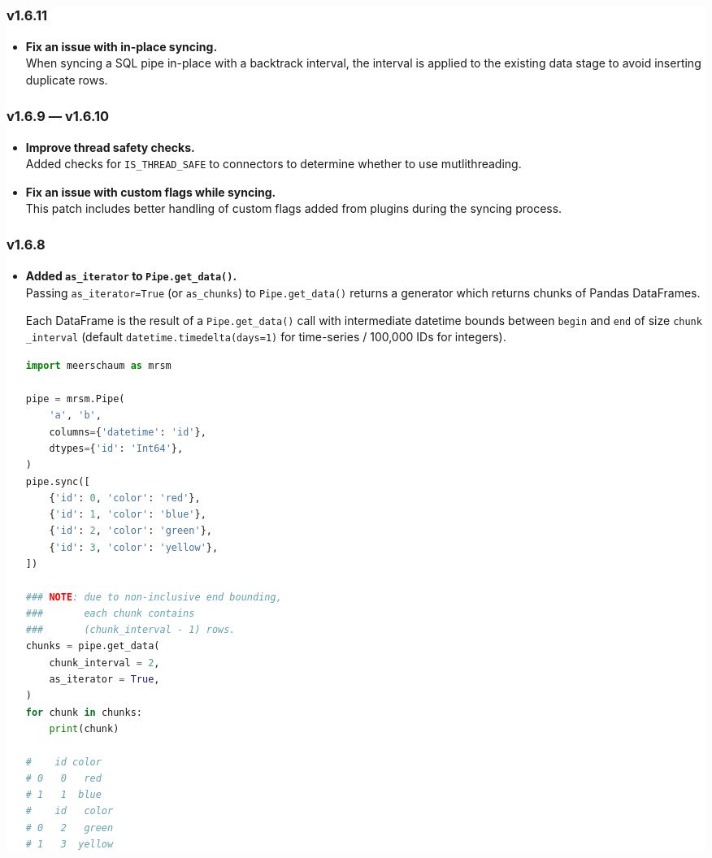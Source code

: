 ### v1.6.11

- **Fix an issue with in-place syncing.**  
  When syncing a SQL pipe in-place with a backtrack interval, the interval is applied to the existing data stage to avoid inserting duplicate rows.

### v1.6.9 — v1.6.10

- **Improve thread safety checks.**  
  Added checks for `IS_THREAD_SAFE` to connectors to determine whether to use mutlithreading.

- **Fix an issue with custom flags while syncing.**  
  This patch includes better handling of custom flags added from plugins during the syncing process.

### v1.6.8

- **Added `as_iterator` to `Pipe.get_data()`.**  
  Passing `as_iterator=True` (or `as_chunks`) to `Pipe.get_data()` returns a generator which returns chunks of Pandas DataFrames.

  Each DataFrame is the result of a `Pipe.get_data()` call with intermediate datetime bounds between `begin` and `end` of size `chunk_interval` (default `datetime.timedelta(days=1)` for time-series / 100,000 IDs for integers).

  ```python
  import meerschaum as mrsm

  pipe = mrsm.Pipe(
      'a', 'b',
      columns={'datetime': 'id'},
      dtypes={'id': 'Int64'},
  )
  pipe.sync([
      {'id': 0, 'color': 'red'},
      {'id': 1, 'color': 'blue'},
      {'id': 2, 'color': 'green'},
      {'id': 3, 'color': 'yellow'},
  ])

  ### NOTE: due to non-inclusive end bounding,
  ###       each chunk contains
  ###       (chunk_interval - 1) rows.
  chunks = pipe.get_data(
      chunk_interval = 2,
      as_iterator = True,
  )
  for chunk in chunks:
      print(chunk)

  #    id color
  # 0   0   red
  # 1   1  blue
  #    id   color
  # 0   2   green
  # 1   3  yellow
  ```

